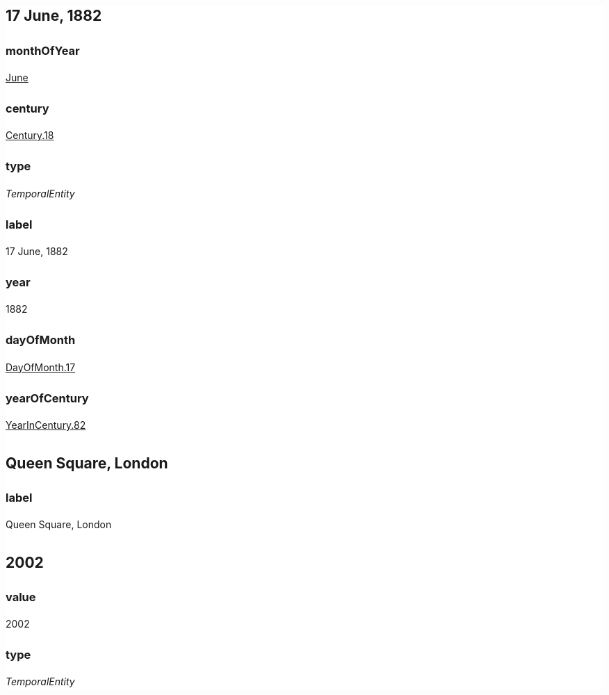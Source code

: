 ## 17 June, 1882

### monthOfYear


[June](#June)

### century


[Century.18](#Century.18)

### type


*TemporalEntity*

### label


17 June, 1882

### year


1882

### dayOfMonth


[DayOfMonth.17](#DayOfMonth.17)

### yearOfCentury


[YearInCentury.82](#YearInCentury.82)

## Queen Square, London

### label


Queen Square, London

## 2002

### value


2002

### type


*TemporalEntity*
